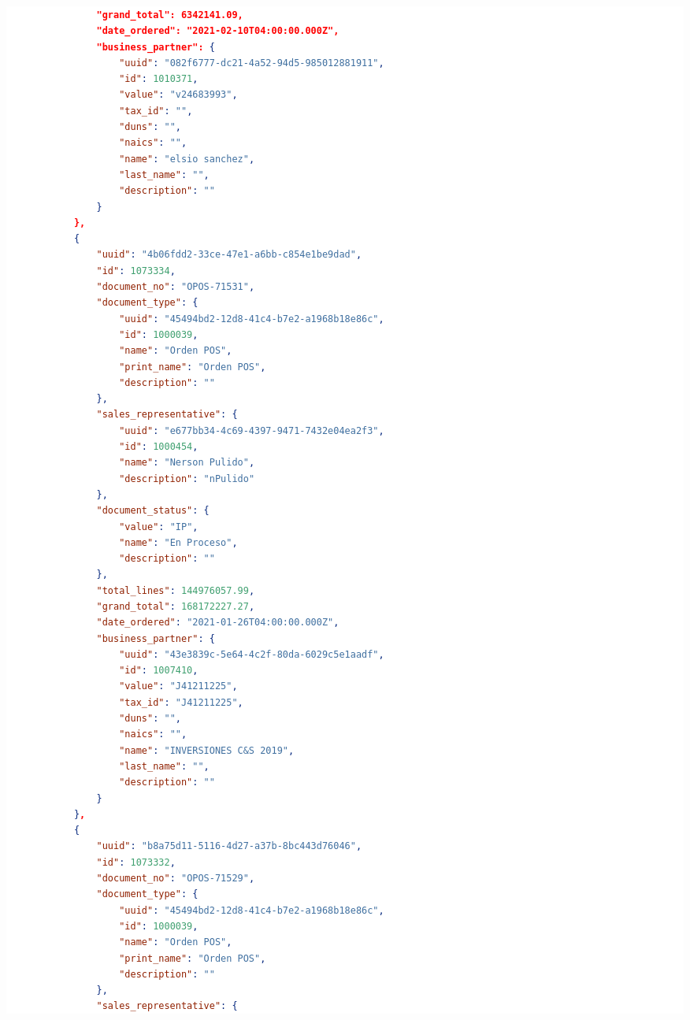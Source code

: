 ```json
                "grand_total": 6342141.09,
                "date_ordered": "2021-02-10T04:00:00.000Z",
                "business_partner": {
                    "uuid": "082f6777-dc21-4a52-94d5-985012881911",
                    "id": 1010371,
                    "value": "v24683993",
                    "tax_id": "",
                    "duns": "",
                    "naics": "",
                    "name": "elsio sanchez",
                    "last_name": "",
                    "description": ""
                }
            },
            {
                "uuid": "4b06fdd2-33ce-47e1-a6bb-c854e1be9dad",
                "id": 1073334,
                "document_no": "OPOS-71531",
                "document_type": {
                    "uuid": "45494bd2-12d8-41c4-b7e2-a1968b18e86c",
                    "id": 1000039,
                    "name": "Orden POS",
                    "print_name": "Orden POS",
                    "description": ""
                },
                "sales_representative": {
                    "uuid": "e677bb34-4c69-4397-9471-7432e04ea2f3",
                    "id": 1000454,
                    "name": "Nerson Pulido",
                    "description": "nPulido"
                },
                "document_status": {
                    "value": "IP",
                    "name": "En Proceso",
                    "description": ""
                },
                "total_lines": 144976057.99,
                "grand_total": 168172227.27,
                "date_ordered": "2021-01-26T04:00:00.000Z",
                "business_partner": {
                    "uuid": "43e3839c-5e64-4c2f-80da-6029c5e1aadf",
                    "id": 1007410,
                    "value": "J41211225",
                    "tax_id": "J41211225",
                    "duns": "",
                    "naics": "",
                    "name": "INVERSIONES C&S 2019",
                    "last_name": "",
                    "description": ""
                }
            },
            {
                "uuid": "b8a75d11-5116-4d27-a37b-8bc443d76046",
                "id": 1073332,
                "document_no": "OPOS-71529",
                "document_type": {
                    "uuid": "45494bd2-12d8-41c4-b7e2-a1968b18e86c",
                    "id": 1000039,
                    "name": "Orden POS",
                    "print_name": "Orden POS",
                    "description": ""
                },
                "sales_representative": {
```